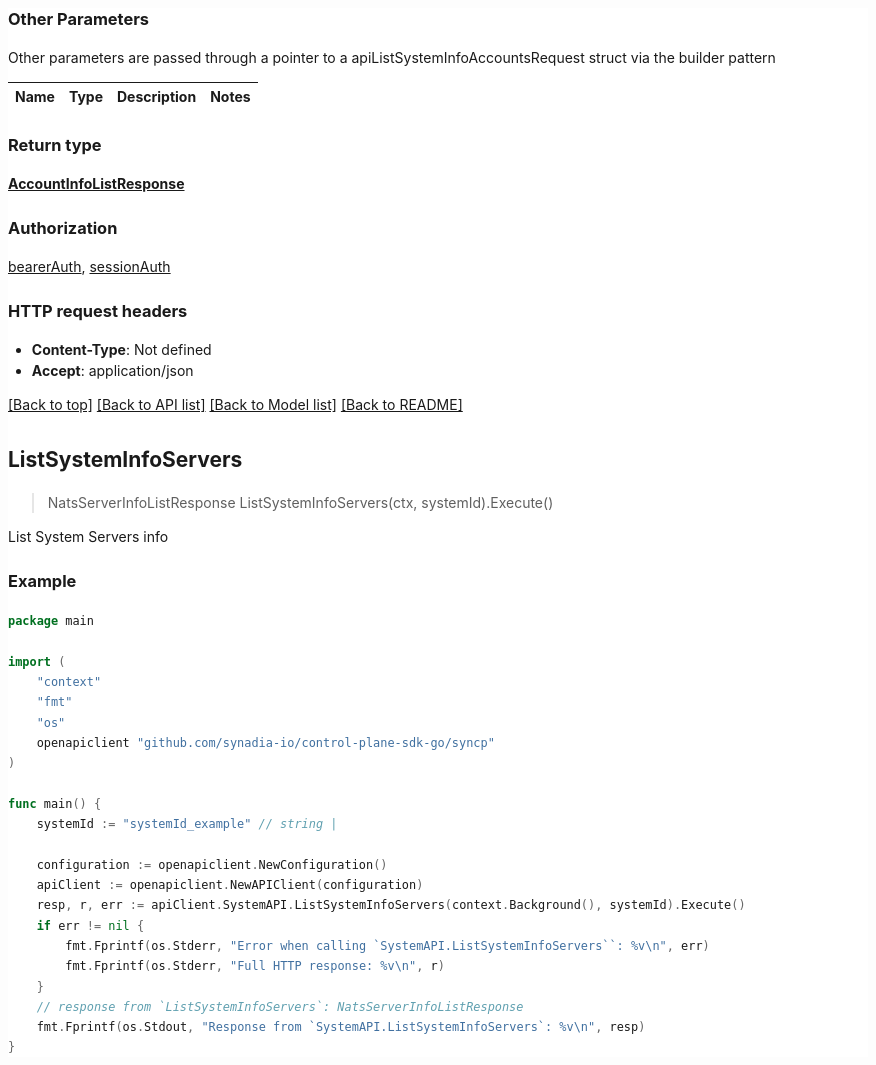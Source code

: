 ### Other Parameters

Other parameters are passed through a pointer to a apiListSystemInfoAccountsRequest struct via the builder pattern


Name | Type | Description  | Notes
------------- | ------------- | ------------- | -------------


### Return type

[**AccountInfoListResponse**](AccountInfoListResponse.md)

### Authorization

[bearerAuth](../README.md#bearerAuth), [sessionAuth](../README.md#sessionAuth)

### HTTP request headers

- **Content-Type**: Not defined
- **Accept**: application/json

[[Back to top]](#) [[Back to API list]](../README.md#documentation-for-api-endpoints)
[[Back to Model list]](../README.md#documentation-for-models)
[[Back to README]](../README.md)


## ListSystemInfoServers

> NatsServerInfoListResponse ListSystemInfoServers(ctx, systemId).Execute()

List System Servers info



### Example

```go
package main

import (
    "context"
    "fmt"
    "os"
    openapiclient "github.com/synadia-io/control-plane-sdk-go/syncp"
)

func main() {
    systemId := "systemId_example" // string | 

    configuration := openapiclient.NewConfiguration()
    apiClient := openapiclient.NewAPIClient(configuration)
    resp, r, err := apiClient.SystemAPI.ListSystemInfoServers(context.Background(), systemId).Execute()
    if err != nil {
        fmt.Fprintf(os.Stderr, "Error when calling `SystemAPI.ListSystemInfoServers``: %v\n", err)
        fmt.Fprintf(os.Stderr, "Full HTTP response: %v\n", r)
    }
    // response from `ListSystemInfoServers`: NatsServerInfoListResponse
    fmt.Fprintf(os.Stdout, "Response from `SystemAPI.ListSystemInfoServers`: %v\n", resp)
}
```
